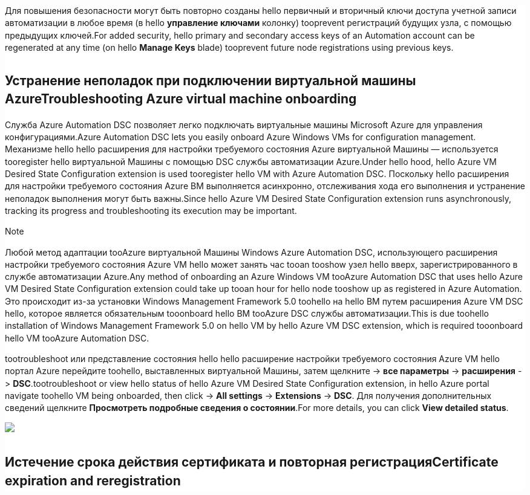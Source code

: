 <span data-ttu-id="77ca4-205">Для повышения безопасности могут быть повторно созданы hello первичный и вторичный ключи доступа учетной записи автоматизации в любое время (в hello **управление ключами** колонку) tooprevent регистраций будущих узла, с помощью предыдущих ключей.</span><span class="sxs-lookup"><span data-stu-id="77ca4-205">For added security, hello primary and secondary access keys of an Automation account can be regenerated at any time (on hello **Manage Keys** blade) tooprevent future node registrations using previous keys.</span></span>

## <a name="troubleshooting-azure-virtual-machine-onboarding"></a><span data-ttu-id="77ca4-206">Устранение неполадок при подключении виртуальной машины Azure</span><span class="sxs-lookup"><span data-stu-id="77ca4-206">Troubleshooting Azure virtual machine onboarding</span></span>

<span data-ttu-id="77ca4-207">Служба Azure Automation DSC позволяет легко подключать виртуальные машины Microsoft Azure для управления конфигурациями.</span><span class="sxs-lookup"><span data-stu-id="77ca4-207">Azure Automation DSC lets you easily onboard Azure Windows VMs for configuration management.</span></span> <span data-ttu-id="77ca4-208">Механизме hello hello расширения для настройки требуемого состояния Azure виртуальной Машины — используется tooregister hello виртуальной Машины с помощью DSC службы автоматизации Azure.</span><span class="sxs-lookup"><span data-stu-id="77ca4-208">Under hello hood, hello Azure VM Desired State Configuration extension is used tooregister hello VM with Azure Automation DSC.</span></span> <span data-ttu-id="77ca4-209">Поскольку hello расширения для настройки требуемого состояния Azure ВМ выполняется асинхронно, отслеживания хода его выполнения и устранение неполадок выполнения могут быть важны.</span><span class="sxs-lookup"><span data-stu-id="77ca4-209">Since hello Azure VM Desired State Configuration extension runs asynchronously, tracking its progress and troubleshooting its execution may be important.</span></span>

> [!NOTE]
> <span data-ttu-id="77ca4-210">Любой метод адаптации tooAzure виртуальной Машины Windows Azure Automation DSC, использующего расширения настройки требуемого состояния Azure VM hello может занять час tooan tooshow узел hello вверх, зарегистрированного в службе автоматизации Azure.</span><span class="sxs-lookup"><span data-stu-id="77ca4-210">Any method of onboarding an Azure Windows VM tooAzure Automation DSC that uses hello Azure VM Desired State Configuration extension could take up tooan hour for hello node tooshow up as registered in Azure Automation.</span></span> <span data-ttu-id="77ca4-211">Это происходит из-за установки Windows Management Framework 5.0 toohello на hello ВМ путем расширения Azure VM DSC hello, которое является обязательным tooonboard hello ВМ tooAzure DSC службы автоматизации.</span><span class="sxs-lookup"><span data-stu-id="77ca4-211">This is due toohello installation of Windows Management Framework 5.0 on hello VM by hello Azure VM DSC extension, which is required tooonboard hello VM tooAzure Automation DSC.</span></span>

<span data-ttu-id="77ca4-212">tootroubleshoot или представление состояния hello hello расширение настройки требуемого состояния Azure VM hello портал Azure перейдите toohello, выставленных виртуальной Машины, затем щелкните -> **все параметры** -> **расширения**   ->  **DSC**.</span><span class="sxs-lookup"><span data-stu-id="77ca4-212">tootroubleshoot or view hello status of hello Azure VM Desired State Configuration extension, in hello Azure portal navigate toohello VM being onboarded, then click -> **All settings** -> **Extensions** -> **DSC**.</span></span> <span data-ttu-id="77ca4-213">Для получения дополнительных сведений щелкните **Просмотреть подробные сведения о состоянии**.</span><span class="sxs-lookup"><span data-stu-id="77ca4-213">For more details, you can click **View detailed status**.</span></span>

[![](./media/automation-dsc-onboarding/DSC_Onboarding_5.png)](https://technet.microsoft.com/library/dn249912.aspx)

## <a name="certificate-expiration-and-reregistration"></a><span data-ttu-id="77ca4-214">Истечение срока действия сертификата и повторная регистрация</span><span class="sxs-lookup"><span data-stu-id="77ca4-214">Certificate expiration and reregistration</span></span>
